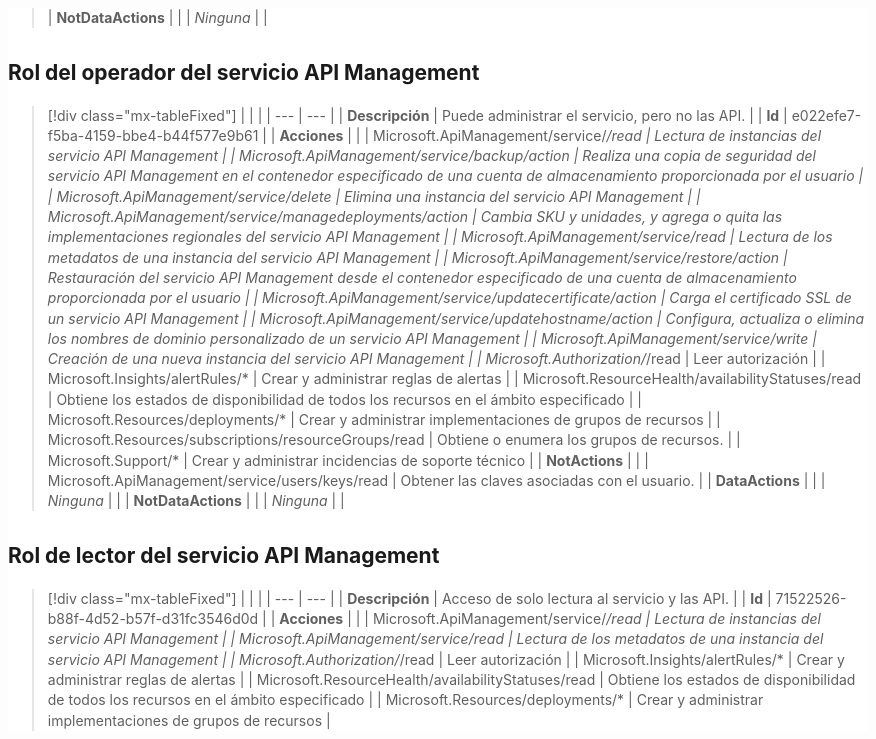 > | **NotDataActions** |  |
> | *Ninguna* |  |

## <a name="api-management-service-operator-role"></a>Rol del operador del servicio API Management
> [!div class="mx-tableFixed"]
> | | |
> | --- | --- |
> | **Descripción** | Puede administrar el servicio, pero no las API. |
> | **Id** | e022efe7-f5ba-4159-bbe4-b44f577e9b61 |
> | **Acciones** |  |
> | Microsoft.ApiManagement/service/*/read | Lectura de instancias del servicio API Management |
> | Microsoft.ApiManagement/service/backup/action | Realiza una copia de seguridad del servicio API Management en el contenedor especificado de una cuenta de almacenamiento proporcionada por el usuario |
> | Microsoft.ApiManagement/service/delete | Elimina una instancia del servicio API Management |
> | Microsoft.ApiManagement/service/managedeployments/action | Cambia SKU y unidades, y agrega o quita las implementaciones regionales del servicio API Management |
> | Microsoft.ApiManagement/service/read | Lectura de los metadatos de una instancia del servicio API Management |
> | Microsoft.ApiManagement/service/restore/action | Restauración del servicio API Management desde el contenedor especificado de una cuenta de almacenamiento proporcionada por el usuario |
> | Microsoft.ApiManagement/service/updatecertificate/action | Carga el certificado SSL de un servicio API Management |
> | Microsoft.ApiManagement/service/updatehostname/action | Configura, actualiza o elimina los nombres de dominio personalizado de un servicio API Management |
> | Microsoft.ApiManagement/service/write | Creación de una nueva instancia del servicio API Management |
> | Microsoft.Authorization/*/read | Leer autorización |
> | Microsoft.Insights/alertRules/* | Crear y administrar reglas de alertas |
> | Microsoft.ResourceHealth/availabilityStatuses/read | Obtiene los estados de disponibilidad de todos los recursos en el ámbito especificado |
> | Microsoft.Resources/deployments/* | Crear y administrar implementaciones de grupos de recursos |
> | Microsoft.Resources/subscriptions/resourceGroups/read | Obtiene o enumera los grupos de recursos. |
> | Microsoft.Support/* | Crear y administrar incidencias de soporte técnico |
> | **NotActions** |  |
> | Microsoft.ApiManagement/service/users/keys/read | Obtener las claves asociadas con el usuario. |
> | **DataActions** |  |
> | *Ninguna* |  |
> | **NotDataActions** |  |
> | *Ninguna* |  |

## <a name="api-management-service-reader-role"></a>Rol de lector del servicio API Management
> [!div class="mx-tableFixed"]
> | | |
> | --- | --- |
> | **Descripción** | Acceso de solo lectura al servicio y las API. |
> | **Id** | 71522526-b88f-4d52-b57f-d31fc3546d0d |
> | **Acciones** |  |
> | Microsoft.ApiManagement/service/*/read | Lectura de instancias del servicio API Management |
> | Microsoft.ApiManagement/service/read | Lectura de los metadatos de una instancia del servicio API Management |
> | Microsoft.Authorization/*/read | Leer autorización |
> | Microsoft.Insights/alertRules/* | Crear y administrar reglas de alertas |
> | Microsoft.ResourceHealth/availabilityStatuses/read | Obtiene los estados de disponibilidad de todos los recursos en el ámbito especificado |
> | Microsoft.Resources/deployments/* | Crear y administrar implementaciones de grupos de recursos |